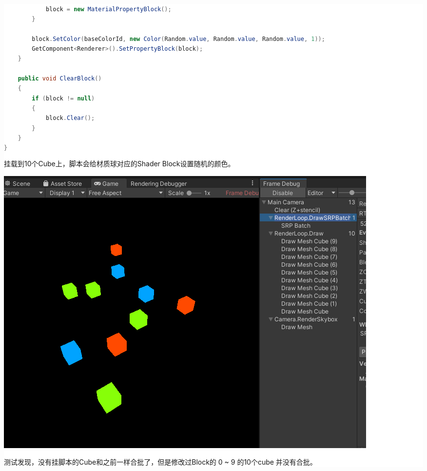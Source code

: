 ```csharp
            block = new MaterialPropertyBlock();
        }

        block.SetColor(baseColorId, new Color(Random.value, Random.value, Random.value, 1));
        GetComponent<Renderer>().SetPropertyBlock(block);
    }

    public void ClearBlock()
    {
        if (block != null)
        {
            block.Clear();
        }
    }
}
```

挂载到10个Cube上，脚本会给材质球对应的Shader Block设置随机的颜色。

![](./CustomRenderPipeline/2-9.png)

测试发现，没有挂脚本的Cube和之前一样合批了，但是修改过Block的 0 ~ 9 的10个cube 并没有合批。

